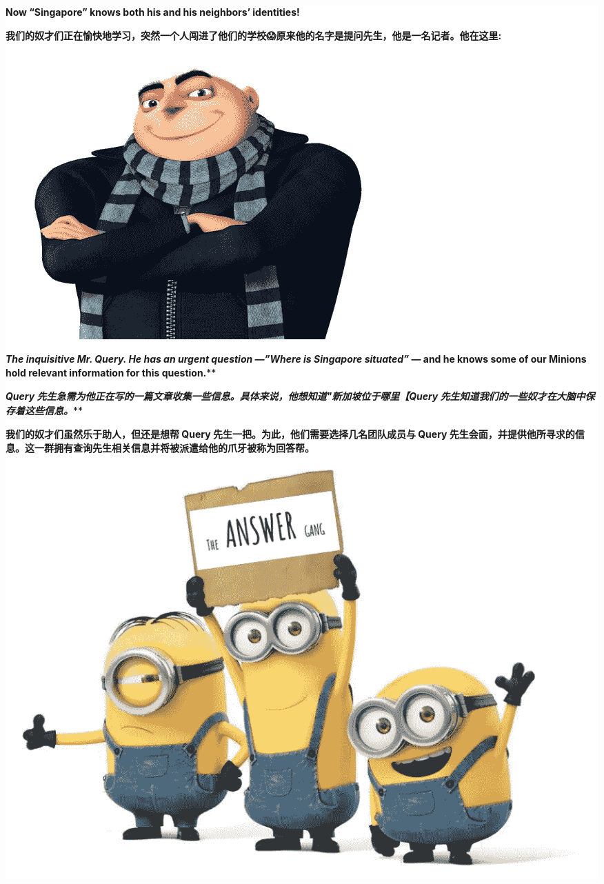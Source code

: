 ****Now “Singapore” knows both his and his neighbors’ identities!****

****我们的奴才们正在愉快地学习，突然一个人闯进了他们的学校😱原来他的名字是**提问先生**，他是一名记者。他在这里:****

****![](img/fccd831f4e537db4cc7f595d7e9e80ac.png)****

****The inquisitive Mr. Query. He has an urgent question **—***”Where is Singapore situated”* — and he knows some of our Minions hold relevant information for this question.****

****Query 先生急需为他正在写的一篇文章收集一些信息。具体来说，他想知道"*新加坡位于哪里【Query 先生知道*我们的一些奴才*在大脑中保存着这些信息。*****

****我们的奴才们虽然乐于助人，但还是想帮 Query 先生一把。为此，他们需要选择几名团队成员与 Query 先生会面，并提供他所寻求的信息。**这一群拥有查询先生相关信息并将被派遣给他的爪牙被称为回答帮。******

****![](img/74b198ecd2905dd8b6f1ebe986ed25bb.png)****